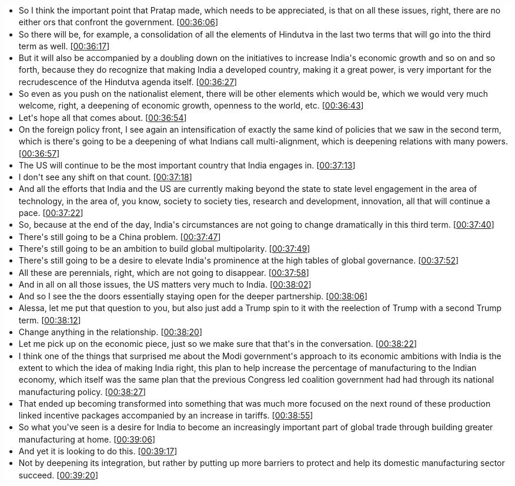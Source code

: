 *  So I think the important point that Pratap made, which needs to be appreciated, is that on all these issues, right, there are no either ors that confront the government. [[00:36:06](https://www.youtube.com/watch?v=rxf6LrOqlR8&t=2166.0s)]
*  So there will be, for example, a consolidation of all the elements of Hindutva in the last two terms that will go into the third term as well. [[00:36:17](https://www.youtube.com/watch?v=rxf6LrOqlR8&t=2177.0s)]
*  But it will also be accompanied by a doubling down on the initiatives to increase India's economic growth and so on and so forth, because they do recognize that making India a developed country, making it a great power, is very important for the recrudescence of the Hindutva agenda itself. [[00:36:27](https://www.youtube.com/watch?v=rxf6LrOqlR8&t=2187.0s)]
*  So even as you push on the nationalist element, there will be other elements which would be, which we would very much welcome, right, a deepening of economic growth, openness to the world, etc. [[00:36:43](https://www.youtube.com/watch?v=rxf6LrOqlR8&t=2203.0s)]
*  Let's hope all that comes about. [[00:36:54](https://www.youtube.com/watch?v=rxf6LrOqlR8&t=2214.0s)]
*  On the foreign policy front, I see again an intensification of exactly the same kind of policies that we saw in the second term, which is there's going to be a deepening of what Indians call multi-alignment, which is deepening relations with many powers. [[00:36:57](https://www.youtube.com/watch?v=rxf6LrOqlR8&t=2217.0s)]
*  The US will continue to be the most important country that India engages in. [[00:37:13](https://www.youtube.com/watch?v=rxf6LrOqlR8&t=2233.0s)]
*  I don't see any shift on that count. [[00:37:18](https://www.youtube.com/watch?v=rxf6LrOqlR8&t=2238.0s)]
*  And all the efforts that India and the US are currently making beyond the state to state level engagement in the area of technology, in the area of, you know, society to society ties, research and development, innovation, all that will continue a pace. [[00:37:22](https://www.youtube.com/watch?v=rxf6LrOqlR8&t=2242.0s)]
*  So, because at the end of the day, India's circumstances are not going to change dramatically in this third term. [[00:37:40](https://www.youtube.com/watch?v=rxf6LrOqlR8&t=2260.0s)]
*  There's still going to be a China problem. [[00:37:47](https://www.youtube.com/watch?v=rxf6LrOqlR8&t=2267.0s)]
*  There's still going to be an ambition to build global multipolarity. [[00:37:49](https://www.youtube.com/watch?v=rxf6LrOqlR8&t=2269.0s)]
*  There's still going to be a desire to elevate India's prominence at the high tables of global governance. [[00:37:52](https://www.youtube.com/watch?v=rxf6LrOqlR8&t=2272.0s)]
*  All these are perennials, right, which are not going to disappear. [[00:37:58](https://www.youtube.com/watch?v=rxf6LrOqlR8&t=2278.0s)]
*  And in all on all those issues, the US matters very much to India. [[00:38:02](https://www.youtube.com/watch?v=rxf6LrOqlR8&t=2282.0s)]
*  And so I see the the doors essentially staying open for the deeper partnership. [[00:38:06](https://www.youtube.com/watch?v=rxf6LrOqlR8&t=2286.0s)]
*  Alessa, let me put that question to you, but also just add a Trump spin to it with the reelection of Trump with a second Trump term. [[00:38:12](https://www.youtube.com/watch?v=rxf6LrOqlR8&t=2292.0s)]
*  Change anything in the relationship. [[00:38:20](https://www.youtube.com/watch?v=rxf6LrOqlR8&t=2300.0s)]
*  Let me pick up on the economic piece, just so we make sure that that's in the conversation. [[00:38:22](https://www.youtube.com/watch?v=rxf6LrOqlR8&t=2302.0s)]
*  I think one of the things that surprised me about the Modi government's approach to its economic ambitions with India is the extent to which the idea of making India right, this plan to help increase the percentage of manufacturing to the Indian economy, which itself was the same plan that the previous Congress led coalition government had had through its national manufacturing policy. [[00:38:27](https://www.youtube.com/watch?v=rxf6LrOqlR8&t=2307.0s)]
*  That ended up becoming transformed into something that was much more focused on the next round of these production linked incentive packages accompanied by an increase in tariffs. [[00:38:55](https://www.youtube.com/watch?v=rxf6LrOqlR8&t=2335.0s)]
*  So what you've seen is a desire for India to become an increasingly important part of global trade through building greater manufacturing at home. [[00:39:06](https://www.youtube.com/watch?v=rxf6LrOqlR8&t=2346.0s)]
*  And yet it is looking to do this. [[00:39:17](https://www.youtube.com/watch?v=rxf6LrOqlR8&t=2357.0s)]
*  Not by deepening its integration, but rather by putting up more barriers to protect and help its domestic manufacturing sector succeed. [[00:39:20](https://www.youtube.com/watch?v=rxf6LrOqlR8&t=2360.0s)]